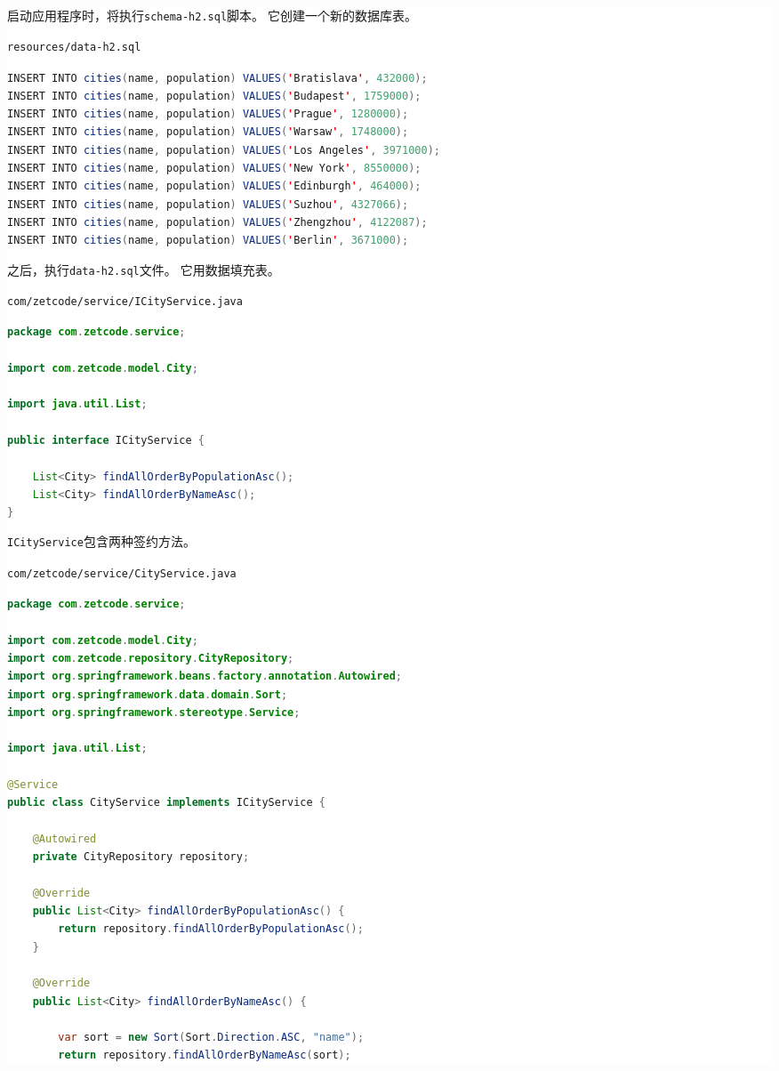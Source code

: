 启动应用程序时，将执行`schema-h2.sql`脚本。 它创建一个新的数据库表。

`resources/data-h2.sql`

```java
INSERT INTO cities(name, population) VALUES('Bratislava', 432000);
INSERT INTO cities(name, population) VALUES('Budapest', 1759000);
INSERT INTO cities(name, population) VALUES('Prague', 1280000);
INSERT INTO cities(name, population) VALUES('Warsaw', 1748000);
INSERT INTO cities(name, population) VALUES('Los Angeles', 3971000);
INSERT INTO cities(name, population) VALUES('New York', 8550000);
INSERT INTO cities(name, population) VALUES('Edinburgh', 464000);
INSERT INTO cities(name, population) VALUES('Suzhou', 4327066);
INSERT INTO cities(name, population) VALUES('Zhengzhou', 4122087);
INSERT INTO cities(name, population) VALUES('Berlin', 3671000);

```

之后，执行`data-h2.sql`文件。 它用数据填充表。

`com/zetcode/service/ICityService.java`

```java
package com.zetcode.service;

import com.zetcode.model.City;

import java.util.List;

public interface ICityService {

    List<City> findAllOrderByPopulationAsc();
    List<City> findAllOrderByNameAsc();
}

```

`ICityService`包含两种签约方法。

`com/zetcode/service/CityService.java`

```java
package com.zetcode.service;

import com.zetcode.model.City;
import com.zetcode.repository.CityRepository;
import org.springframework.beans.factory.annotation.Autowired;
import org.springframework.data.domain.Sort;
import org.springframework.stereotype.Service;

import java.util.List;

@Service
public class CityService implements ICityService {

    @Autowired
    private CityRepository repository;

    @Override
    public List<City> findAllOrderByPopulationAsc() {
        return repository.findAllOrderByPopulationAsc();
    }

    @Override
    public List<City> findAllOrderByNameAsc() {

        var sort = new Sort(Sort.Direction.ASC, "name");
        return repository.findAllOrderByNameAsc(sort);
```